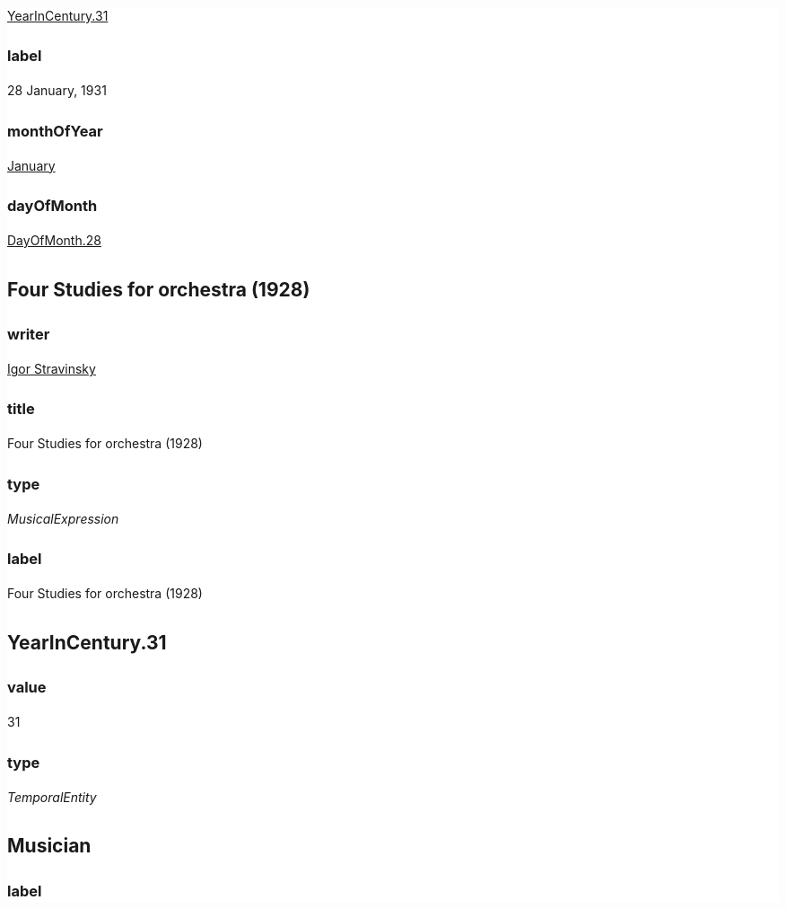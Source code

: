 
[YearInCentury.31](#YearInCentury.31)

### label


28 January, 1931

### monthOfYear


[January](#January)

### dayOfMonth


[DayOfMonth.28](#DayOfMonth.28)

## Four Studies for orchestra (1928)

### writer


[Igor Stravinsky](#Igor-Stravinsky)

### title


Four Studies for orchestra (1928)

### type


*MusicalExpression*

### label


Four Studies for orchestra (1928)

## YearInCentury.31

### value


31

### type


*TemporalEntity*

## Musician

### label
